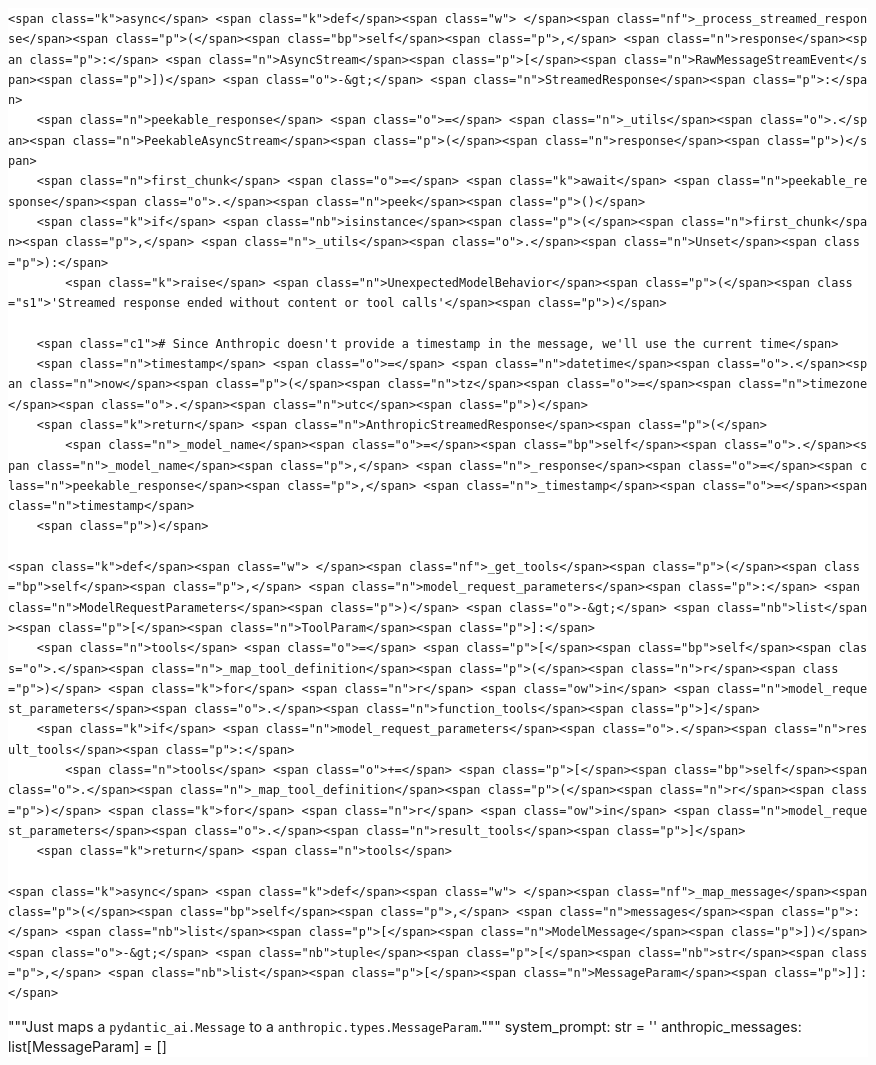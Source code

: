     <span class="k">async</span> <span class="k">def</span><span class="w"> </span><span class="nf">_process_streamed_response</span><span class="p">(</span><span class="bp">self</span><span class="p">,</span> <span class="n">response</span><span class="p">:</span> <span class="n">AsyncStream</span><span class="p">[</span><span class="n">RawMessageStreamEvent</span><span class="p">])</span> <span class="o">-&gt;</span> <span class="n">StreamedResponse</span><span class="p">:</span>
        <span class="n">peekable_response</span> <span class="o">=</span> <span class="n">_utils</span><span class="o">.</span><span class="n">PeekableAsyncStream</span><span class="p">(</span><span class="n">response</span><span class="p">)</span>
        <span class="n">first_chunk</span> <span class="o">=</span> <span class="k">await</span> <span class="n">peekable_response</span><span class="o">.</span><span class="n">peek</span><span class="p">()</span>
        <span class="k">if</span> <span class="nb">isinstance</span><span class="p">(</span><span class="n">first_chunk</span><span class="p">,</span> <span class="n">_utils</span><span class="o">.</span><span class="n">Unset</span><span class="p">):</span>
            <span class="k">raise</span> <span class="n">UnexpectedModelBehavior</span><span class="p">(</span><span class="s1">'Streamed response ended without content or tool calls'</span><span class="p">)</span>

        <span class="c1"># Since Anthropic doesn't provide a timestamp in the message, we'll use the current time</span>
        <span class="n">timestamp</span> <span class="o">=</span> <span class="n">datetime</span><span class="o">.</span><span class="n">now</span><span class="p">(</span><span class="n">tz</span><span class="o">=</span><span class="n">timezone</span><span class="o">.</span><span class="n">utc</span><span class="p">)</span>
        <span class="k">return</span> <span class="n">AnthropicStreamedResponse</span><span class="p">(</span>
            <span class="n">_model_name</span><span class="o">=</span><span class="bp">self</span><span class="o">.</span><span class="n">_model_name</span><span class="p">,</span> <span class="n">_response</span><span class="o">=</span><span class="n">peekable_response</span><span class="p">,</span> <span class="n">_timestamp</span><span class="o">=</span><span class="n">timestamp</span>
        <span class="p">)</span>

    <span class="k">def</span><span class="w"> </span><span class="nf">_get_tools</span><span class="p">(</span><span class="bp">self</span><span class="p">,</span> <span class="n">model_request_parameters</span><span class="p">:</span> <span class="n">ModelRequestParameters</span><span class="p">)</span> <span class="o">-&gt;</span> <span class="nb">list</span><span class="p">[</span><span class="n">ToolParam</span><span class="p">]:</span>
        <span class="n">tools</span> <span class="o">=</span> <span class="p">[</span><span class="bp">self</span><span class="o">.</span><span class="n">_map_tool_definition</span><span class="p">(</span><span class="n">r</span><span class="p">)</span> <span class="k">for</span> <span class="n">r</span> <span class="ow">in</span> <span class="n">model_request_parameters</span><span class="o">.</span><span class="n">function_tools</span><span class="p">]</span>
        <span class="k">if</span> <span class="n">model_request_parameters</span><span class="o">.</span><span class="n">result_tools</span><span class="p">:</span>
            <span class="n">tools</span> <span class="o">+=</span> <span class="p">[</span><span class="bp">self</span><span class="o">.</span><span class="n">_map_tool_definition</span><span class="p">(</span><span class="n">r</span><span class="p">)</span> <span class="k">for</span> <span class="n">r</span> <span class="ow">in</span> <span class="n">model_request_parameters</span><span class="o">.</span><span class="n">result_tools</span><span class="p">]</span>
        <span class="k">return</span> <span class="n">tools</span>

    <span class="k">async</span> <span class="k">def</span><span class="w"> </span><span class="nf">_map_message</span><span class="p">(</span><span class="bp">self</span><span class="p">,</span> <span class="n">messages</span><span class="p">:</span> <span class="nb">list</span><span class="p">[</span><span class="n">ModelMessage</span><span class="p">])</span> <span class="o">-&gt;</span> <span class="nb">tuple</span><span class="p">[</span><span class="nb">str</span><span class="p">,</span> <span class="nb">list</span><span class="p">[</span><span class="n">MessageParam</span><span class="p">]]:</span>
<span class="w">        </span><span class="sd">"""Just maps a `pydantic_ai.Message` to a `anthropic.types.MessageParam`."""</span>
        <span class="n">system_prompt</span><span class="p">:</span> <span class="nb">str</span> <span class="o">=</span> <span class="s1">''</span>
        <span class="n">anthropic_messages</span><span class="p">:</span> <span class="nb">list</span><span class="p">[</span><span class="n">MessageParam</span><span class="p">]</span> <span class="o">=</span> <span class="p">[]</span>
